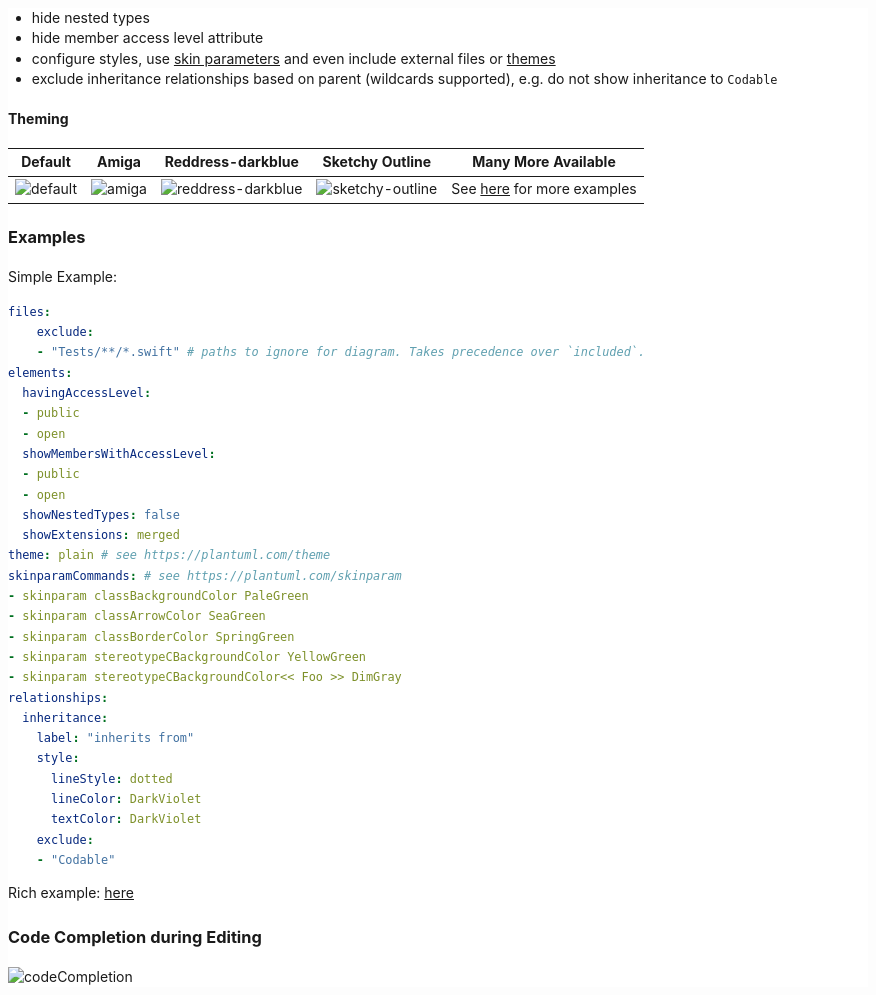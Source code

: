 - hide nested types
- hide member access level attribute
- configure styles, use [skin parameters](https://plantuml.com/skinparam) and even include external files or [themes](./THEMING.md)
- exclude inheritance relationships based on parent (wildcards supported), e.g. do not show inheritance to `Codable`

#### Theming

|                     Default                     | Amiga                                       | Reddress-darkblue                                            | Sketchy Outline                                              | Many More Available                        |
| :---------------------------------------------: | ------------------------------------------- | ------------------------------------------------------------ | ------------------------------------------------------------ | ------------------------------------------ |
| ![default](.assets/themingExamples/default.svg) | ![amiga](.assets/themingExamples/amiga.svg) | ![reddress-darkblue](.assets/themingExamples/reddress-darkblue.svg) | ![sketchy-outline](.assets/themingExamples/sketchy-outline.svg) | See [here](./THEMING.md) for more examples |

### Examples

Simple Example:

```yml
files:
    exclude:
    - "Tests/**/*.swift" # paths to ignore for diagram. Takes precedence over `included`.
elements:
  havingAccessLevel:
  - public
  - open
  showMembersWithAccessLevel:
  - public
  - open
  showNestedTypes: false
  showExtensions: merged
theme: plain # see https://plantuml.com/theme
skinparamCommands: # see https://plantuml.com/skinparam
- skinparam classBackgroundColor PaleGreen
- skinparam classArrowColor SeaGreen
- skinparam classBorderColor SpringGreen
- skinparam stereotypeCBackgroundColor YellowGreen
- skinparam stereotypeCBackgroundColor<< Foo >> DimGray
relationships:
  inheritance:
    label: "inherits from"
    style:
      lineStyle: dotted
      lineColor: DarkViolet
      textColor: DarkViolet
    exclude:
    - "Codable"
```

Rich example: [here](./Configuration/Examples/Rich/.swiftplantuml.yml)

### Code Completion during Editing

![codeCompletion](https://user-images.githubusercontent.com/4176826/211212524-1700c32f-b094-49ce-b191-c1492b90da30.gif)
